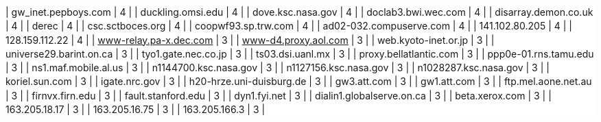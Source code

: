 | gw_inet.pepboys.com                     | 4     |
| duckling.omsi.edu                       | 4     |
| dove.ksc.nasa.gov                       | 4     |
| doclab3.bwi.wec.com                     | 4     |
| disarray.demon.co.uk                    | 4     |
| derec                                   | 4     |
| csc.sctboces.org                        | 4     |
| coopwf93.sp.trw.com                     | 4     |
| ad02-032.compuserve.com                 | 4     |
| 141.102.80.205                          | 4     |
| 128.159.112.22                          | 4     |
| www-relay.pa-x.dec.com                  | 3     |
| www-d4.proxy.aol.com                    | 3     |
| web.kyoto-inet.or.jp                    | 3     |
| universe29.barint.on.ca                 | 3     |
| tyo1.gate.nec.co.jp                     | 3     |
| ts03.dsi.uanl.mx                        | 3     |
| proxy.bellatlantic.com                  | 3     |
| ppp0e-01.rns.tamu.edu                   | 3     |
| ns1.maf.mobile.al.us                    | 3     |
| n1144700.ksc.nasa.gov                   | 3     |
| n1127156.ksc.nasa.gov                   | 3     |
| n1028287.ksc.nasa.gov                   | 3     |
| koriel.sun.com                          | 3     |
| igate.nrc.gov                           | 3     |
| h20-hrze.uni-duisburg.de                | 3     |
| gw3.att.com                             | 3     |
| gw1.att.com                             | 3     |
| ftp.mel.aone.net.au                     | 3     |
| firnvx.firn.edu                         | 3     |
| fault.stanford.edu                      | 3     |
| dyn1.fyi.net                            | 3     |
| dialin1.globalserve.on.ca               | 3     |
| beta.xerox.com                          | 3     |
| 163.205.18.17                           | 3     |
| 163.205.16.75                           | 3     |
| 163.205.166.3                           | 3     |